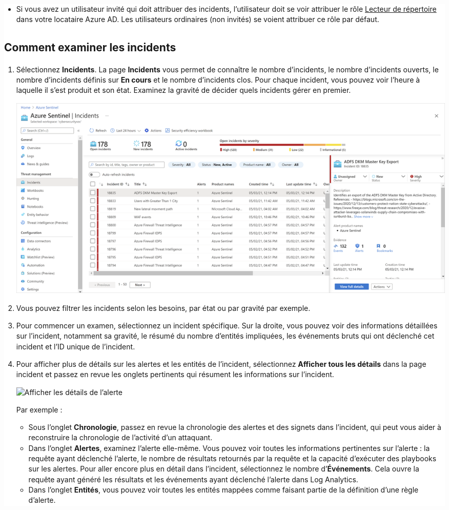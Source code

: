 - Si vous avez un utilisateur invité qui doit attribuer des incidents, l’utilisateur doit se voir attribuer le rôle [Lecteur de répertoire](../active-directory/roles/permissions-reference.md#directory-readers) dans votre locataire Azure AD. Les utilisateurs ordinaires (non invités) se voient attribuer ce rôle par défaut.

## <a name="how-to-investigate-incidents"></a>Comment examiner les incidents

1. Sélectionnez **Incidents**. La page **Incidents** vous permet de connaître le nombre d’incidents, le nombre d’incidents ouverts, le nombre d’incidents définis sur **En cours** et le nombre d’incidents clos. Pour chaque incident, vous pouvez voir l’heure à laquelle il s’est produit et son état. Examinez la gravité de décider quels incidents gérer en premier.

    ![Afficher la gravité de l’incident](media/tutorial-investigate-cases/incident-severity.png)

1. Vous pouvez filtrer les incidents selon les besoins, par état ou par gravité par exemple.

1. Pour commencer un examen, sélectionnez un incident spécifique. Sur la droite, vous pouvez voir des informations détaillées sur l’incident, notamment sa gravité, le résumé du nombre d’entités impliquées, les événements bruts qui ont déclenché cet incident et l’ID unique de l’incident.

1. Pour afficher plus de détails sur les alertes et les entités de l’incident, sélectionnez **Afficher tous les détails** dans la page incident et passez en revue les onglets pertinents qui résument les informations sur l’incident. 

    ![Afficher les détails de l’alerte](media/tutorial-investigate-cases/incident-timeline.png)

    Par exemple :

    - Sous l’onglet **Chronologie**, passez en revue la chronologie des alertes et des signets dans l’incident, qui peut vous aider à reconstruire la chronologie de l’activité d’un attaquant.
    - Dans l’onglet **Alertes**, examinez l’alerte elle-même. Vous pouvez voir toutes les informations pertinentes sur l’alerte : la requête ayant déclenché l’alerte, le nombre de résultats retournés par la requête et la capacité d’exécuter des playbooks sur les alertes. Pour aller encore plus en détail dans l’incident, sélectionnez le nombre d’**Événements**. Cela ouvre la requête ayant généré les résultats et les événements ayant déclenché l’alerte dans Log Analytics. 
    - Dans l’onglet **Entités**, vous pouvez voir toutes les entités mappées comme faisant partie de la définition d’une règle d’alerte.
